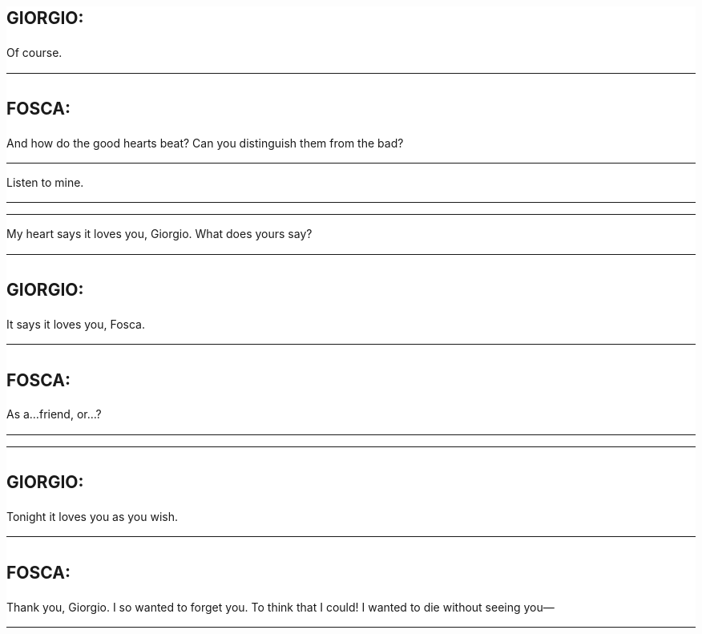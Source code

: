 


## GIORGIO:
Of course.

---




## FOSCA:
And how do the good hearts beat? Can you distinguish them from the bad? 

---

Listen to mine. 

---



---

My heart says it loves you, Giorgio. What does yours say?

---




## GIORGIO:
It says it loves you, Fosca.

---




## FOSCA:
As a…friend, or…?

---



---


## GIORGIO:
Tonight it loves you as you wish.

---




## FOSCA:
Thank you, Giorgio. I so wanted to forget you. To think that I could! I wanted to die without seeing you— 

---